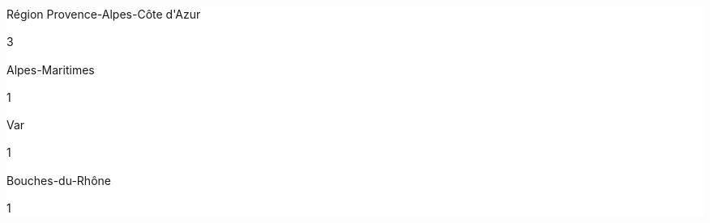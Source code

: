 </td>
    </tr>
    <tr>
      <td width="295">

Région Provence-Alpes-Côte d'Azur 

</td>
      <td width="207">

3 

</td>
      <td width="103">

</td>
    </tr>
    <tr>
      <td width="295">

Alpes-Maritimes 

</td>
      <td width="207">

</td>
      <td width="103">

1 

</td>
    </tr>
    <tr>
      <td width="295">

Var 

</td>
      <td width="207">

</td>
      <td width="103">

1 

</td>
    </tr>
    <tr>
      <td width="295">

Bouches-du-Rhône 

</td>
      <td width="207">

</td>
      <td width="103">

1 
